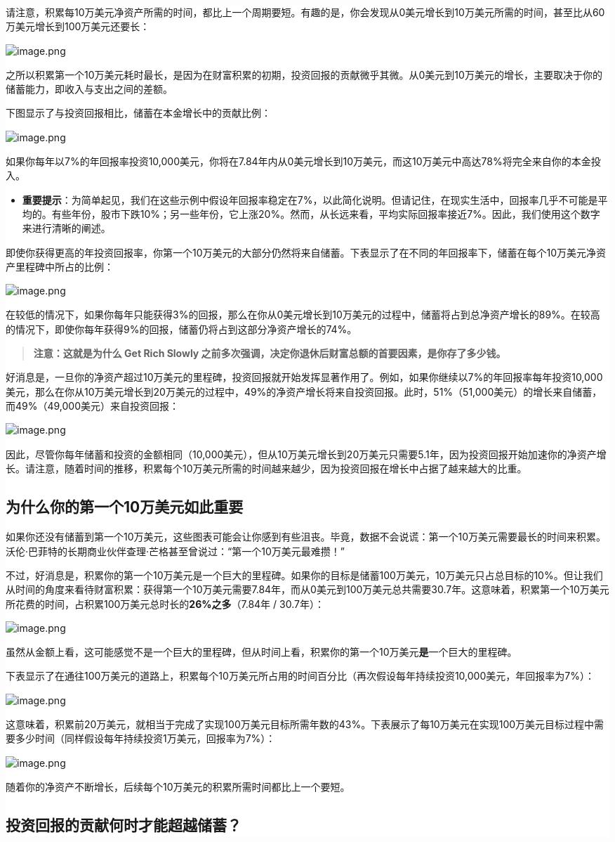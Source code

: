 请注意，积累每10万美元净资产所需的时间，都比上一个周期要短。有趣的是，你会发现从0美元增长到10万美元所需的时间，甚至比从60万美元增长到100万美元还要长：

![image.png](https://hihihiai.com/images/2025-09-22-saving-rate-vs-investment-return/image1.png)

之所以积累第一个10万美元耗时最长，是因为在财富积累的初期，投资回报的贡献微乎其微。从0美元到10万美元的增长，主要取决于你的储蓄能力，即收入与支出之间的差额。

下图显示了与投资回报相比，储蓄在本金增长中的贡献比例：

![image.png](https://hihihiai.com/images/2025-09-22-saving-rate-vs-investment-return/image2.png)

如果你每年以7%的年回报率投资10,000美元，你将在7.84年内从0美元增长到10万美元，而这10万美元中高达78%将完全来自你的本金投入。

- **重要提示**：为简单起见，我们在这些示例中假设年回报率稳定在7%，以此简化说明。但请记住，在现实生活中，回报率几乎不可能是平均的。有些年份，股市下跌10%；另一些年份，它上涨20%。然而，从长远来看，平均实际回报率接近7%。因此，我们使用这个数字来进行清晰的阐述。

即使你获得更高的年投资回报率，你第一个10万美元的大部分仍然将来自储蓄。下表显示了在不同的年回报率下，储蓄在每个10万美元净资产里程碑中所占的比例：

![image.png](https://hihihiai.com/images/2025-09-22-saving-rate-vs-investment-return/image3.png)

在较低的情况下，如果你每年只能获得3%的回报，那么在你从0美元增长到10万美元的过程中，储蓄将占到总净资产增长的89%。在较高的情况下，即使你每年获得9%的回报，储蓄仍将占到这部分净资产增长的74%。

> **注意：这就是为什么 Get Rich Slowly 之前多次强调，决定你退休后财富总额的首要因素，是你存了多少钱。**
> 

好消息是，一旦你的净资产超过10万美元的里程碑，投资回报就开始发挥显著作用了。例如，如果你继续以7%的年回报率每年投资10,000美元，那么在你从10万美元增长到20万美元的过程中，49%的净资产增长将来自投资回报。此时，51%（51,000美元）的增长来自储蓄，而49%（49,000美元）来自投资回报：

![image.png](https://hihihiai.com/images/2025-09-22-saving-rate-vs-investment-return/image4.png)

因此，尽管你每年储蓄和投资的金额相同（10,000美元），但从10万美元增长到20万美元只需要5.1年，因为投资回报开始加速你的净资产增长。请注意，随着时间的推移，积累每个10万美元所需的时间越来越少，因为投资回报在增长中占据了越来越大的比重。

## **为什么你的第一个10万美元如此重要**

如果你还没有储蓄到第一个10万美元，这些图表可能会让你感到有些沮丧。毕竟，数据不会说谎：第一个10万美元需要最长的时间来积累。沃伦·巴菲特的长期商业伙伴查理·芒格甚至曾说过：“第一个10万美元最难攒！”

不过，好消息是，积累你的第一个10万美元是一个巨大的里程碑。如果你的目标是储蓄100万美元，10万美元只占总目标的10%。但让我们从时间的角度来看待财富积累：获得第一个10万美元需要7.84年，而从0美元到100万美元总共需要30.7年。这意味着，积累第一个10万美元所花费的时间，占积累100万美元总时长的**26%之多**（7.84年 / 30.7年）：

![image.png](https://hihihiai.com/images/2025-09-22-saving-rate-vs-investment-return/image5.png)

虽然从金额上看，这可能感觉不是一个巨大的里程碑，但从时间上看，积累你的第一个10万美元**是**一个巨大的里程碑。

下表显示了在通往100万美元的道路上，积累每个10万美元所占用的时间百分比（再次假设每年持续投资10,000美元，年回报率为7%）：

![image.png](https://hihihiai.com/images/2025-09-22-saving-rate-vs-investment-return/image6.png)

这意味着，积累前20万美元，就相当于完成了实现100万美元目标所需年数的43%。下表展示了每10万美元在实现100万美元目标过程中需要多少时间（同样假设每年持续投资1万美元，回报率为7%）：

![image.png](https://hihihiai.com/images/2025-09-22-saving-rate-vs-investment-return/image7.png)

随着你的净资产不断增长，后续每个10万美元的积累所需时间都比上一个要短。

## **投资回报的贡献何时才能超越储蓄？**

